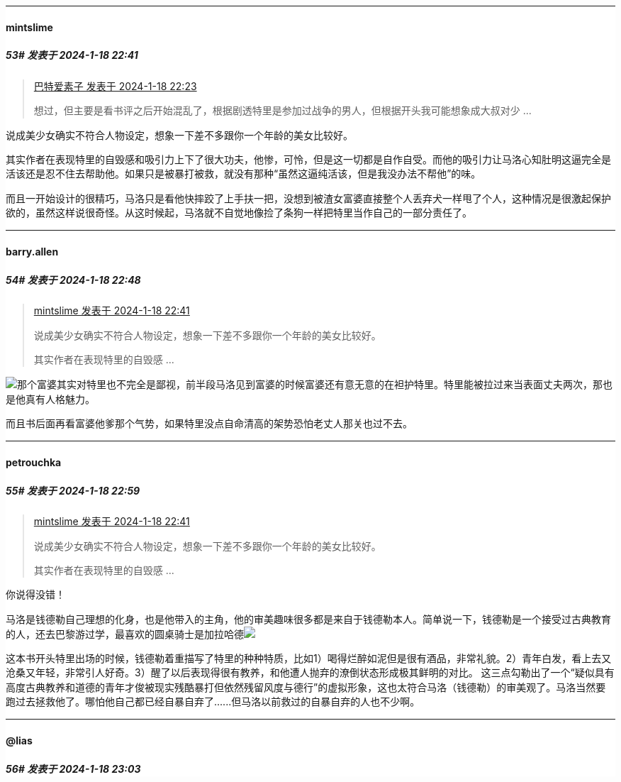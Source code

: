 *****

####  mintslime  
##### 53#       发表于 2024-1-18 22:41

<blockquote><a href="httphttps://bbs.saraba1st.com/2b/forum.php?mod=redirect&amp;goto=findpost&amp;pid=63694563&amp;ptid=2168530" target="_blank">巴特爱素子 发表于 2024-1-18 22:23</a>

想过，但主要是看书评之后开始混乱了，根据剧透特里是参加过战争的男人，但根据开头我可能想象成大叔对少 ...</blockquote>
说成美少女确实不符合人物设定，想象一下差不多跟你一个年龄的美女比较好。

其实作者在表现特里的自毁感和吸引力上下了很大功夫，他惨，可怜，但是这一切都是自作自受。而他的吸引力让马洛心知肚明这逼完全是活该还是忍不住去帮助他。如果只是被暴打被救，就没有那种“虽然这逼纯活该，但是我没办法不帮他”的味。

而且一开始设计的很精巧，马洛只是看他快摔跤了上手扶一把，没想到被渣女富婆直接整个人丢弃犬一样甩了个人，这种情况是很激起保护欲的，虽然这样说很奇怪。从这时候起，马洛就不自觉地像捡了条狗一样把特里当作自己的一部分责任了。

*****

####  barry.allen  
##### 54#       发表于 2024-1-18 22:48

<blockquote><a href="httphttps://bbs.saraba1st.com/2b/forum.php?mod=redirect&amp;goto=findpost&amp;pid=63694761&amp;ptid=2168530" target="_blank">mintslime 发表于 2024-1-18 22:41</a>

说成美少女确实不符合人物设定，想象一下差不多跟你一个年龄的美女比较好。

其实作者在表现特里的自毁感 ...</blockquote>
<img src="https://static.saraba1st.com/image/smiley/face2017/067.png" referrerpolicy="no-referrer">那个富婆其实对特里也不完全是鄙视，前半段马洛见到富婆的时候富婆还有意无意的在袒护特里。特里能被拉过来当表面丈夫两次，那也是他真有人格魅力。

而且书后面再看富婆他爹那个气势，如果特里没点自命清高的架势恐怕老丈人那关也过不去。

*****

####  petrouchka  
##### 55#       发表于 2024-1-18 22:59

<blockquote><a href="httphttps://bbs.saraba1st.com/2b/forum.php?mod=redirect&amp;goto=findpost&amp;pid=63694761&amp;ptid=2168530" target="_blank">mintslime 发表于 2024-1-18 22:41</a>

说成美少女确实不符合人物设定，想象一下差不多跟你一个年龄的美女比较好。

其实作者在表现特里的自毁感 ...</blockquote>
你说得没错！

马洛是钱德勒自己理想的化身，也是他带入的主角，他的审美趣味很多都是来自于钱德勒本人。简单说一下，钱德勒是一个接受过古典教育的人，还去巴黎游过学，最喜欢的圆桌骑士是加拉哈德<img src="https://static.saraba1st.com/image/smiley/face2017/035.png" referrerpolicy="no-referrer">

这本书开头特里出场的时候，钱德勒着重描写了特里的种种特质，比如1）喝得烂醉如泥但是很有酒品，非常礼貌。2）青年白发，看上去又沧桑又年轻，非常引人好奇。3）醒了以后表现得很有教养，和他遭人抛弃的潦倒状态形成极其鲜明的对比。 这三点勾勒出了一个“疑似具有高度古典教养和道德的青年才俊被现实残酷暴打但依然残留风度与德行”的虚拟形象，这也太符合马洛（钱德勒）的审美观了。马洛当然要跑过去拯救他了。哪怕他自己都已经自暴自弃了......但马洛以前救过的自暴自弃的人也不少啊。

*****

####  @lias  
##### 56#       发表于 2024-1-18 23:03
